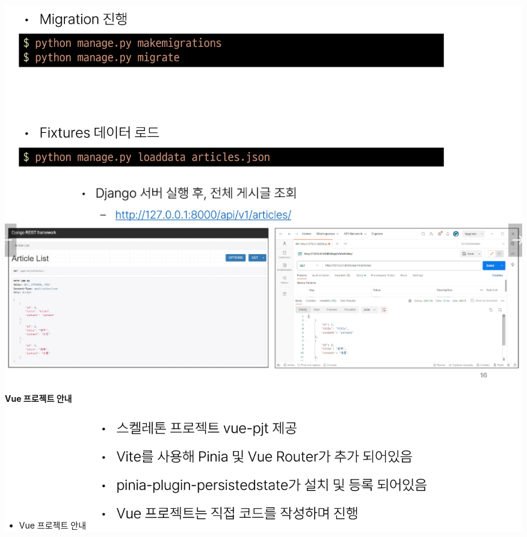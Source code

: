   ![](1113_1115_assets/2023-11-26-18-00-09-image.png)
  ![](1113_1115_assets/2023-11-26-18-00-20-image.png)

#### Vue 프로젝트 안내

- Vue 프로젝트 안내
  ![](1113_1115_assets/2023-11-26-18-00-57-image.png)